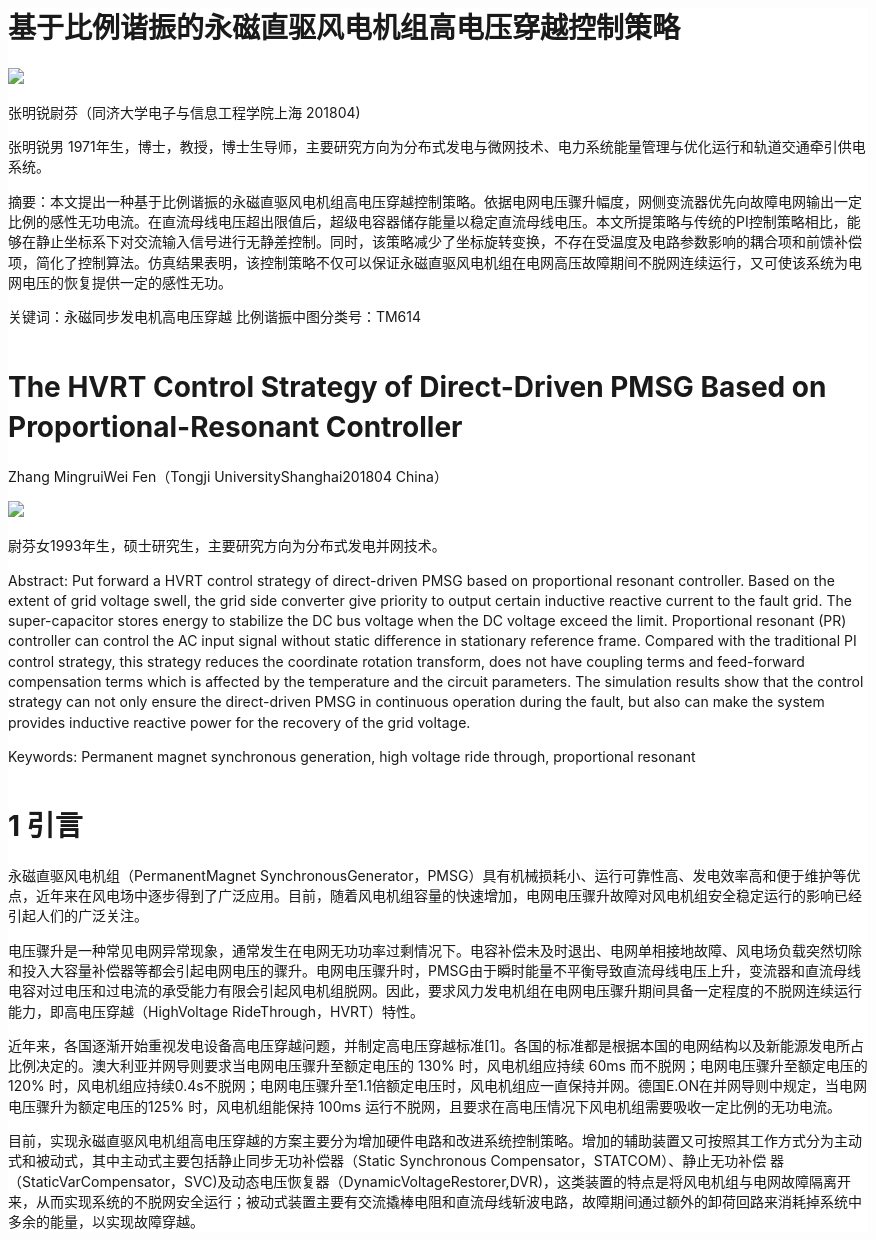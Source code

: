 # 基于比例谐振的永磁直驱风电机组高电压穿越控制策略

![](images/e26d06ab0cd998a4d7cf3107f95efc423cd76776295008b35264d563795ffc87.jpg)

张明锐尉芬（同济大学电子与信息工程学院上海 201804)

张明锐男 1971年生，博士，教授，博士生导师，主要研究方向为分布式发电与微网技术、电力系统能量管理与优化运行和轨道交通牵引供电系统。

摘要：本文提出一种基于比例谐振的永磁直驱风电机组高电压穿越控制策略。依据电网电压骤升幅度，网侧变流器优先向故障电网输出一定比例的感性无功电流。在直流母线电压超出限值后，超级电容器储存能量以稳定直流母线电压。本文所提策略与传统的PI控制策略相比，能够在静止坐标系下对交流输入信号进行无静差控制。同时，该策略减少了坐标旋转变换，不存在受温度及电路参数影响的耦合项和前馈补偿项，简化了控制算法。仿真结果表明，该控制策略不仅可以保证永磁直驱风电机组在电网高压故障期间不脱网连续运行，又可使该系统为电网电压的恢复提供一定的感性无功。

关键词：永磁同步发电机高电压穿越 比例谐振中图分类号：TM614

# The HVRT Control Strategy of Direct-Driven PMSG Based on Proportional-Resonant Controller

Zhang MingruiWei Fen（Tongji UniversityShanghai201804 China）

![](images/f07460045c82439775a3717e64089d72e9cc87e507099323783e7b7ee270891a.jpg)

尉芬女1993年生，硕士研究生，主要研究方向为分布式发电并网技术。

Abstract: Put forward a HVRT control strategy of direct-driven PMSG based on proportional resonant controller. Based on the extent of grid voltage swell, the grid side converter give priority to output certain inductive reactive current to the fault grid. The super-capacitor stores energy to stabilize the DC bus voltage when the DC voltage exceed the limit. Proportional resonant (PR) controller can control the AC input signal without static difference in stationary reference frame. Compared with the traditional PI control strategy, this strategy reduces the coordinate rotation transform, does not have coupling terms and feed-forward compensation terms which is affected by the temperature and the circuit parameters. The simulation results show that the control strategy can not only ensure the direct-driven PMSG in continuous operation during the fault, but also can make the system provides inductive reactive power for the recovery of the grid voltage.

Keywords: Permanent magnet synchronous generation, high voltage ride through, proportional resonant

# 1 引言

永磁直驱风电机组（PermanentMagnet SynchronousGenerator，PMSG）具有机械损耗小、运行可靠性高、发电效率高和便于维护等优点，近年来在风电场中逐步得到了广泛应用。目前，随着风电机组容量的快速增加，电网电压骤升故障对风电机组安全稳定运行的影响已经引起人们的广泛关注。

电压骤升是一种常见电网异常现象，通常发生在电网无功功率过剩情况下。电容补偿未及时退出、电网单相接地故障、风电场负载突然切除和投入大容量补偿器等都会引起电网电压的骤升。电网电压骤升时，PMSG由于瞬时能量不平衡导致直流母线电压上升，变流器和直流母线电容对过电压和过电流的承受能力有限会引起风电机组脱网。因此，要求风力发电机组在电网电压骤升期间具备一定程度的不脱网连续运行能力，即高电压穿越（HighVoltage RideThrough，HVRT）特性。

近年来，各国逐渐开始重视发电设备高电压穿越问题，并制定高电压穿越标准[1]。各国的标准都是根据本国的电网结构以及新能源发电所占比例决定的。澳大利亚并网导则要求当电网电压骤升至额定电压的 $130 \%$ 时，风电机组应持续 $6 0 \mathrm { m s }$ 而不脱网；电网电压骤升至额定电压的 $120 \%$ 时，风电机组应持续0.4s不脱网；电网电压骤升至1.1倍额定电压时，风电机组应一直保持并网。德国E.ON在并网导则中规定，当电网电压骤升为额定电压的$12 5 \%$ 时，风电机组能保持 $1 0 0 \mathrm { { m s } }$ 运行不脱网，且要求在高电压情况下风电机组需要吸收一定比例的无功电流。

目前，实现永磁直驱风电机组高电压穿越的方案主要分为增加硬件电路和改进系统控制策略。增加的辅助装置又可按照其工作方式分为主动式和被动式，其中主动式主要包括静止同步无功补偿器（Static Synchronous Compensator，STATCOM）、静止无功补偿 器（StaticVarCompensator，SVC)及动态电压恢复器（DynamicVoltageRestorer,DVR)，这类装置的特点是将风电机组与电网故障隔离开来，从而实现系统的不脱网安全运行；被动式装置主要有交流撬棒电阻和直流母线斩波电路，故障期间通过额外的卸荷回路来消耗掉系统中多余的能量，以实现故障穿越。
